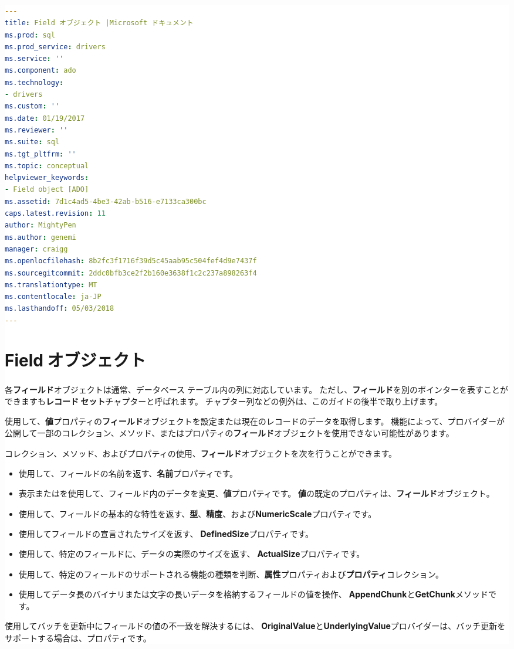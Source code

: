 ```yaml
---
title: Field オブジェクト |Microsoft ドキュメント
ms.prod: sql
ms.prod_service: drivers
ms.service: ''
ms.component: ado
ms.technology:
- drivers
ms.custom: ''
ms.date: 01/19/2017
ms.reviewer: ''
ms.suite: sql
ms.tgt_pltfrm: ''
ms.topic: conceptual
helpviewer_keywords:
- Field object [ADO]
ms.assetid: 7d1c4ad5-4be3-42ab-b516-e7133ca300bc
caps.latest.revision: 11
author: MightyPen
ms.author: genemi
manager: craigg
ms.openlocfilehash: 8b2fc3f1716f39d5c45aab95c504fef4d9e7437f
ms.sourcegitcommit: 2ddc0bfb3ce2f2b160e3638f1c2c237a898263f4
ms.translationtype: MT
ms.contentlocale: ja-JP
ms.lasthandoff: 05/03/2018
---
```

# <a name="the-field-object"></a>Field オブジェクト
各**フィールド**オブジェクトは通常、データベース テーブル内の列に対応しています。 ただし、**フィールド**を別のポインターを表すことができますも**レコード セット**チャプターと呼ばれます。 チャプター列などの例外は、このガイドの後半で取り上げます。  
  
 使用して、**値**プロパティの**フィールド**オブジェクトを設定または現在のレコードのデータを取得します。 機能によって、プロバイダーが公開して一部のコレクション、メソッド、またはプロパティの**フィールド**オブジェクトを使用できない可能性があります。  
  
 コレクション、メソッド、およびプロパティの使用、**フィールド**オブジェクトを次を行うことができます。  
  
-   使用して、フィールドの名前を返す、**名前**プロパティです。  
  
-   表示またはを使用して、フィールド内のデータを変更、**値**プロパティです。 **値**の既定のプロパティは、**フィールド**オブジェクト。  
  
-   使用して、フィールドの基本的な特性を返す、**型**、**精度**、および**NumericScale**プロパティです。  
  
-   使用してフィールドの宣言されたサイズを返す、 **DefinedSize**プロパティです。  
  
-   使用して、特定のフィールドに、データの実際のサイズを返す、 **ActualSize**プロパティです。  
  
-   使用して、特定のフィールドのサポートされる機能の種類を判断、**属性**プロパティおよび**プロパティ**コレクション。  
  
-   使用してデータ長のバイナリまたは文字の長いデータを格納するフィールドの値を操作、 **AppendChunk**と**GetChunk**メソッドです。  
  
 使用してバッチを更新中にフィールドの値の不一致を解決するには、 **OriginalValue**と**UnderlyingValue**プロバイダーは、バッチ更新をサポートする場合は、プロパティです。  
  